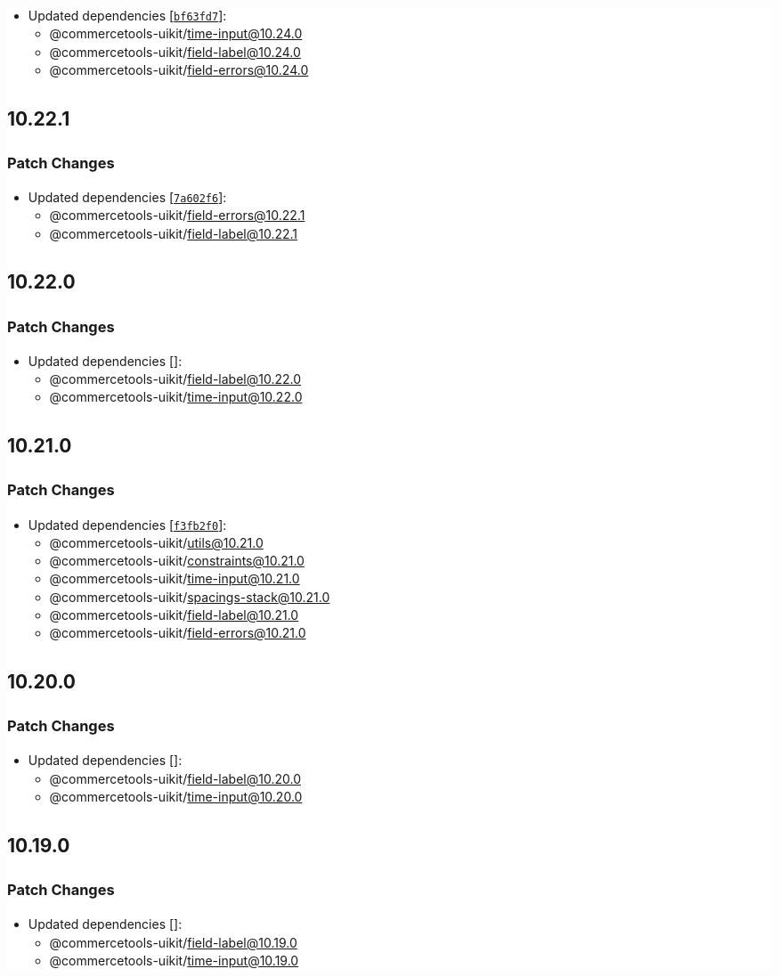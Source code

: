 - Updated dependencies [[`bf63fd7`](https://github.com/commercetools/ui-kit/commit/bf63fd7b13b9d1a2386b85f123fcda93823d4bcf)]:
  - @commercetools-uikit/time-input@10.24.0
  - @commercetools-uikit/field-label@10.24.0
  - @commercetools-uikit/field-errors@10.24.0

## 10.22.1

### Patch Changes

- Updated dependencies [[`7a602f6`](https://github.com/commercetools/ui-kit/commit/7a602f6005d7dc3e83bdd0b4bbab64d18e1f7bd8)]:
  - @commercetools-uikit/field-errors@10.22.1
  - @commercetools-uikit/field-label@10.22.1

## 10.22.0

### Patch Changes

- Updated dependencies []:
  - @commercetools-uikit/field-label@10.22.0
  - @commercetools-uikit/time-input@10.22.0

## 10.21.0

### Patch Changes

- Updated dependencies [[`f3fb2f0`](https://github.com/commercetools/ui-kit/commit/f3fb2f02f303b8627eece8972c5421e0d17ebb64)]:
  - @commercetools-uikit/utils@10.21.0
  - @commercetools-uikit/constraints@10.21.0
  - @commercetools-uikit/time-input@10.21.0
  - @commercetools-uikit/spacings-stack@10.21.0
  - @commercetools-uikit/field-label@10.21.0
  - @commercetools-uikit/field-errors@10.21.0

## 10.20.0

### Patch Changes

- Updated dependencies []:
  - @commercetools-uikit/field-label@10.20.0
  - @commercetools-uikit/time-input@10.20.0

## 10.19.0

### Patch Changes

- Updated dependencies []:
  - @commercetools-uikit/field-label@10.19.0
  - @commercetools-uikit/time-input@10.19.0
